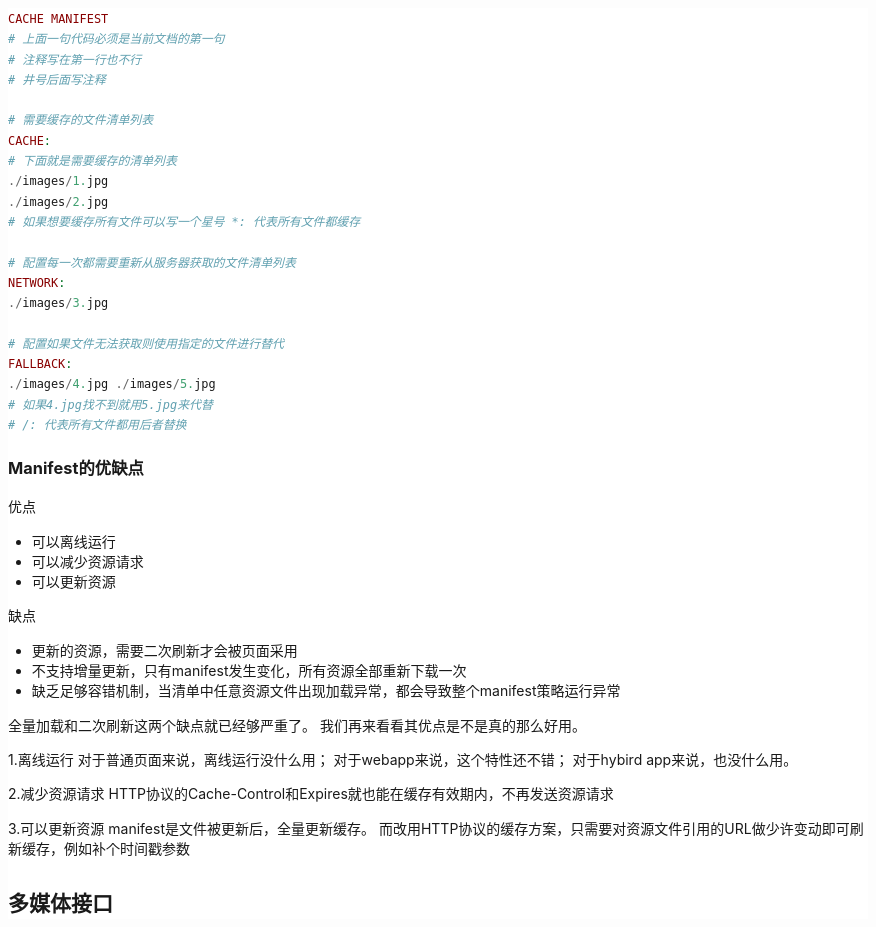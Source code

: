 ~~~php
CACHE MANIFEST
# 上面一句代码必须是当前文档的第一句
# 注释写在第一行也不行
# 井号后面写注释

# 需要缓存的文件清单列表
CACHE:
# 下面就是需要缓存的清单列表
./images/1.jpg
./images/2.jpg
# 如果想要缓存所有文件可以写一个星号 *: 代表所有文件都缓存

# 配置每一次都需要重新从服务器获取的文件清单列表
NETWORK:
./images/3.jpg

# 配置如果文件无法获取则使用指定的文件进行替代
FALLBACK:
./images/4.jpg ./images/5.jpg
# 如果4.jpg找不到就用5.jpg来代替
# /: 代表所有文件都用后者替换
~~~

### Manifest的优缺点

优点

* 可以离线运行
* 可以减少资源请求
* 可以更新资源

缺点

* 更新的资源，需要二次刷新才会被页面采用
* 不支持增量更新，只有manifest发生变化，所有资源全部重新下载一次
* 缺乏足够容错机制，当清单中任意资源文件出现加载异常，都会导致整个manifest策略运行异常

全量加载和二次刷新这两个缺点就已经够严重了。
我们再来看看其优点是不是真的那么好用。

1.离线运行
对于普通页面来说，离线运行没什么用；
对于webapp来说，这个特性还不错；
对于hybird app来说，也没什么用。

2.减少资源请求
HTTP协议的Cache-Control和Expires就也能在缓存有效期内，不再发送资源请求

3.可以更新资源
manifest是文件被更新后，全量更新缓存。
而改用HTTP协议的缓存方案，只需要对资源文件引用的URL做少许变动即可刷新缓存，例如补个时间戳参数

## 多媒体接口
